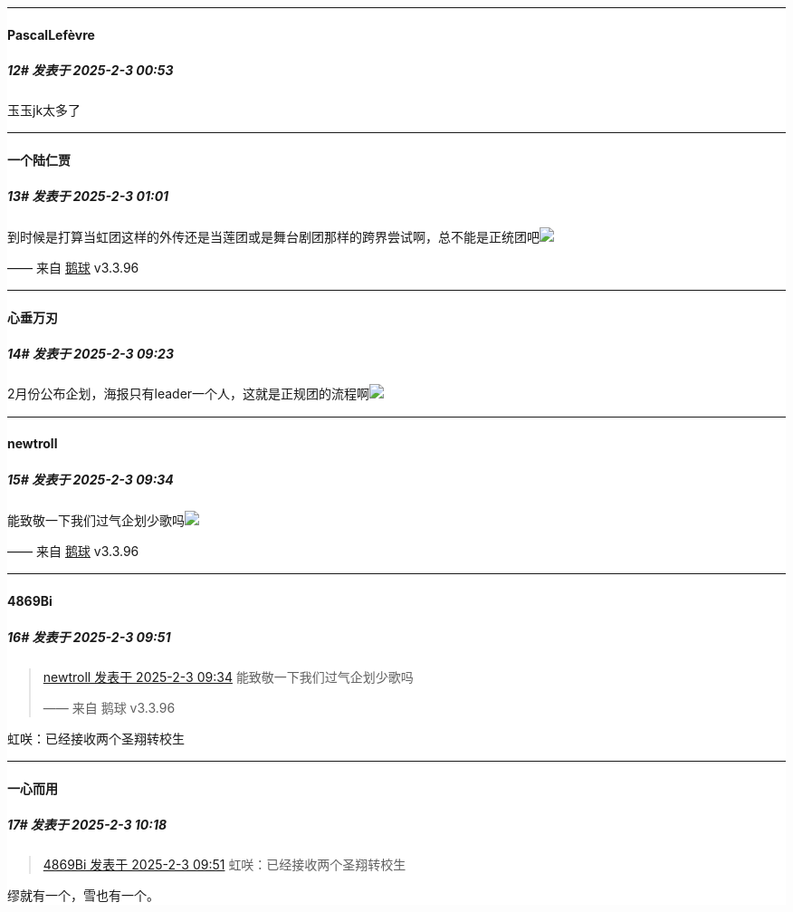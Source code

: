 *****

####  PascalLefèvre  
##### 12#       发表于 2025-2-3 00:53

玉玉jk太多了

*****

####  一个陆仁贾  
##### 13#       发表于 2025-2-3 01:01

到时候是打算当虹团这样的外传还是当莲团或是舞台剧团那样的跨界尝试啊，总不能是正统团吧<img src="https://static.stage1st.com/image/smiley/face2017/037.png" referrerpolicy="no-referrer">

—— 来自 [鹅球](https://www.pgyer.com/GcUxKd4w) v3.3.96

*****

####  心垂万刃  
##### 14#       发表于 2025-2-3 09:23

2月份公布企划，海报只有leader一个人，这就是正规团的流程啊<img src="https://static.stage1st.com/image/smiley/face2017/009.gif" referrerpolicy="no-referrer">

*****

####  newtroll  
##### 15#       发表于 2025-2-3 09:34

能致敬一下我们过气企划少歌吗<img src="https://static.stage1st.com/image/smiley/face2017/033.png" referrerpolicy="no-referrer">

—— 来自 [鹅球](https://www.pgyer.com/GcUxKd4w) v3.3.96

*****

####  4869Bi  
##### 16#       发表于 2025-2-3 09:51

<blockquote><a href="httphttps://stage1st.com/2b/forum.php?mod=redirect&amp;goto=findpost&amp;pid=67337745&amp;ptid=2244986" target="_blank">newtroll 发表于 2025-2-3 09:34</a>
能致敬一下我们过气企划少歌吗

—— 来自 鹅球 v3.3.96</blockquote>
虹咲：已经接收两个圣翔转校生

*****

####  一心而用  
##### 17#       发表于 2025-2-3 10:18

<blockquote><a href="httphttps://stage1st.com/2b/forum.php?mod=redirect&amp;goto=findpost&amp;pid=67337824&amp;ptid=2244986" target="_blank">4869Bi 发表于 2025-2-3 09:51</a>
虹咲：已经接收两个圣翔转校生</blockquote>
缪就有一个，雪也有一个。
